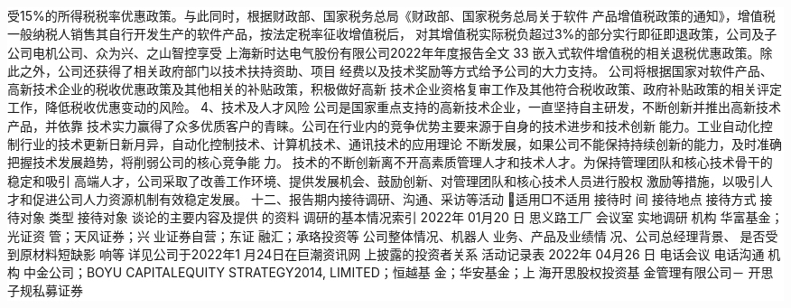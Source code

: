 受15%的所得税税率优惠政策。与此同时，根据财政部、国家税务总局《财政部、国家税务总局关于软件
产品增值税政策的通知》，增值税一般纳税人销售其自行开发生产的软件产品，按法定税率征收增值税后，
对其增值税实际税负超过3%的部分实行即征即退政策，公司及子公司电机公司、众为兴、之山智控享受
上海新时达电气股份有限公司2022年年度报告全文
33
嵌入式软件增值税的相关退税优惠政策。除此之外，公司还获得了相关政府部门以技术扶持资助、项目
经费以及技术奖励等方式给予公司的大力支持。
公司将根据国家对软件产品、高新技术企业的税收优惠政策及其他相关的补贴政策，积极做好高新
技术企业资格复审工作及其他符合税收政策、政府补贴政策的相关评定工作，降低税收优惠变动的风险。
4、技术及人才风险
公司是国家重点支持的高新技术企业，一直坚持自主研发，不断创新并推出高新技术产品，并依靠
技术实力赢得了众多优质客户的青睐。公司在行业内的竞争优势主要来源于自身的技术进步和技术创新
能力。工业自动化控制行业的技术更新日新月异，自动化控制技术、计算机技术、通讯技术的应用理论
不断发展，如果公司不能保持持续创新的能力，及时准确把握技术发展趋势，将削弱公司的核心竞争能
力。
技术的不断创新离不开高素质管理人才和技术人才。为保持管理团队和核心技术骨干的稳定和吸引
高端人才，公司采取了改善工作环境、提供发展机会、鼓励创新、对管理团队和核心技术人员进行股权
激励等措施，以吸引人才和促进公司人力资源机制有效稳定发展。
十二、报告期内接待调研、沟通、采访等活动
适用□不适用
接待时
间
接待地点
接待方式
接待对象
类型
接待对象
谈论的主要内容及提供
的资料
调研的基本情况索引
2022年
01月20
日
思义路工厂
会议室
实地调研
机构
华富基金；光证资
管；天风证券；兴
业证券自营；东证
融汇；承珞投资等
公司整体情况、机器人
业务、产品及业绩情
况、公司总经理背景、
是否受到原材料短缺影
响等
详见公司于2022年1
月24日在巨潮资讯网
上披露的投资者关系
活动记录表
2022年
04月26
日
电话会议
电话沟通
机构
中金公司；BOYU
CAPITALEQUITY
STRATEGY2014,
LIMITED；恒越基
金；华安基金；上
海开思股权投资基
金管理有限公司－
开思子规私募证券